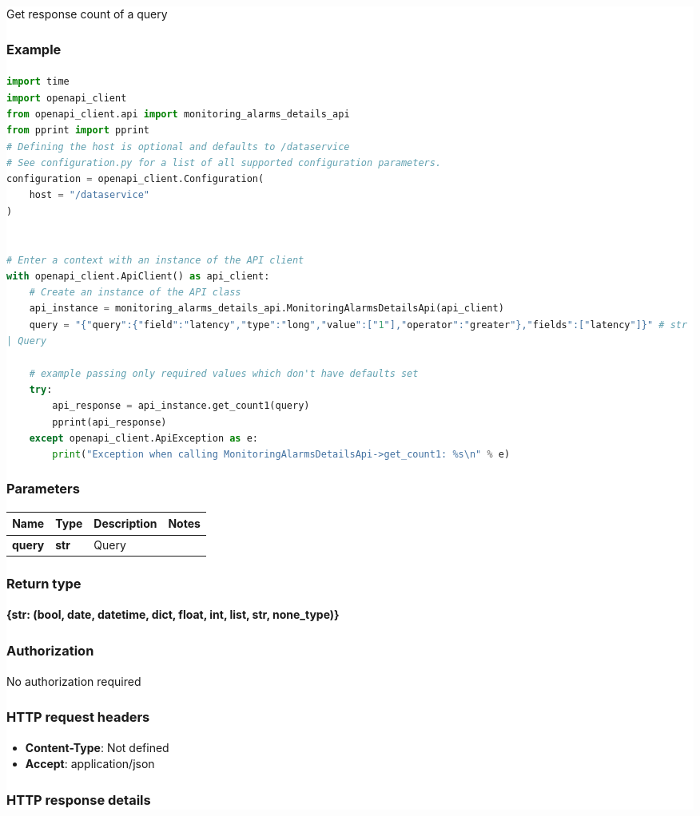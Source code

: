 Get response count of a query

### Example


```python
import time
import openapi_client
from openapi_client.api import monitoring_alarms_details_api
from pprint import pprint
# Defining the host is optional and defaults to /dataservice
# See configuration.py for a list of all supported configuration parameters.
configuration = openapi_client.Configuration(
    host = "/dataservice"
)


# Enter a context with an instance of the API client
with openapi_client.ApiClient() as api_client:
    # Create an instance of the API class
    api_instance = monitoring_alarms_details_api.MonitoringAlarmsDetailsApi(api_client)
    query = "{"query":{"field":"latency","type":"long","value":["1"],"operator":"greater"},"fields":["latency"]}" # str | Query

    # example passing only required values which don't have defaults set
    try:
        api_response = api_instance.get_count1(query)
        pprint(api_response)
    except openapi_client.ApiException as e:
        print("Exception when calling MonitoringAlarmsDetailsApi->get_count1: %s\n" % e)
```


### Parameters

Name | Type | Description  | Notes
------------- | ------------- | ------------- | -------------
 **query** | **str**| Query |

### Return type

**{str: (bool, date, datetime, dict, float, int, list, str, none_type)}**

### Authorization

No authorization required

### HTTP request headers

 - **Content-Type**: Not defined
 - **Accept**: application/json


### HTTP response details
